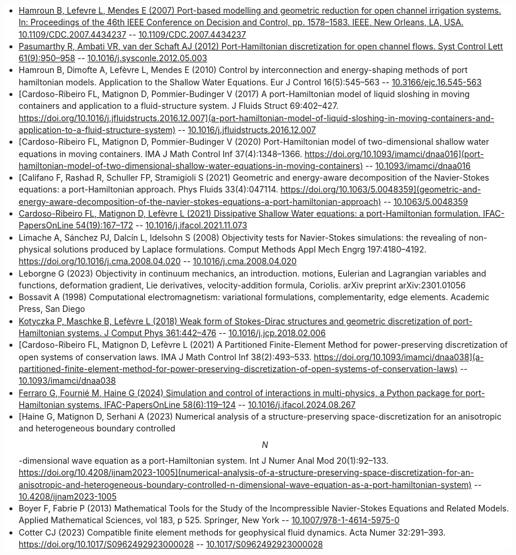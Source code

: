 - [Hamroun B, Lefevre L, Mendes E (2007) Port-based modelling and geometric reduction for open channel irrigation systems. In: Proceedings of the 46th IEEE Conference on Decision and Control, pp. 1578–1583. IEEE, New Orleans, LA, USA. 10.1109/CDC.2007.4434237](port-based-modelling-and-geometric-reduction-for-open-channel-irrigation-systems) -- [10.1109/CDC.2007.4434237](https://doi.org/10.1109/CDC.2007.4434237)
- [Pasumarthy R, Ambati VR, van der Schaft AJ (2012) Port-Hamiltonian discretization for open channel flows. Syst Control Lett 61(9):950–958](port-hamiltonian-discretization-for-open-channel-flows) -- [10.1016/j.sysconle.2012.05.003](https://doi.org/10.1016/j.sysconle.2012.05.003)
- Hamroun B, Dimofte A, Lefèvre L, Mendes E (2010) Control by interconnection and energy-shaping methods of port hamiltonian models. Application to the Shallow Water Equations. Eur J Control 16(5):545–563 -- [10.3166/ejc.16.545-563](https://doi.org/10.3166/ejc.16.545-563)
- [Cardoso-Ribeiro FL, Matignon D, Pommier-Budinger V (2017) A port-Hamiltonian model of liquid sloshing in moving containers and application to a fluid-structure system. J Fluids Struct 69:402–427. https://doi.org/10.1016/j.jfluidstructs.2016.12.007](a-port-hamiltonian-model-of-liquid-sloshing-in-moving-containers-and-application-to-a-fluid-structure-system) -- [10.1016/j.jfluidstructs.2016.12.007](https://doi.org/10.1016/j.jfluidstructs.2016.12.007)
- [Cardoso-Ribeiro FL, Matignon D, Pommier-Budinger V (2020) Port-Hamiltonian model of two-dimensional shallow water equations in moving containers. IMA J Math Control Inf 37(4):1348–1366. https://doi.org/10.1093/imamci/dnaa016](port-hamiltonian-model-of-two-dimensional-shallow-water-equations-in-moving-containers) -- [10.1093/imamci/dnaa016](https://doi.org/10.1093/imamci/dnaa016)
- [Califano F, Rashad R, Schuller FP, Stramigioli S (2021) Geometric and energy-aware decomposition of the Navier-Stokes equations: a port-Hamiltonian approach. Phys Fluids 33(4):047114. https://doi.org/10.1063/5.0048359](geometric-and-energy-aware-decomposition-of-the-navier-stokes-equations-a-port-hamiltonian-approach) -- [10.1063/5.0048359](https://doi.org/10.1063/5.0048359)
- [Cardoso-Ribeiro FL, Matignon D, Lefèvre L (2021) Dissipative Shallow Water equations: a port-Hamiltonian formulation. IFAC-PapersOnLine 54(19):167–172](dissipative-shallow-water-equations-a-port-hamiltonian-formulation) -- [10.1016/j.ifacol.2021.11.073](https://doi.org/10.1016/j.ifacol.2021.11.073)
- Limache A, Sánchez PJ, Dalcín L, Idelsohn S (2008) Objectivity tests for Navier-Stokes simulations: the revealing of non-physical solutions produced by Laplace formulations. Comput Methods Appl Mech Engrg 197:4180–4192. https://doi.org/10.1016/j.cma.2008.04.020 -- [10.1016/j.cma.2008.04.020](https://doi.org/10.1016/j.cma.2008.04.020)
- Leborgne G (2023) Objectivity in continuum mechanics, an introduction. motions, Eulerian and Lagrangian variables and functions, deformation gradient, Lie derivatives, velocity-addition formula, Coriolis. arXiv preprint arXiv:2301.01056
- Bossavit A (1998) Computational electromagnetism: variational formulations, complementarity, edge elements. Academic Press, San Diego
- [Kotyczka P, Maschke B, Lefèvre L (2018) Weak form of Stokes-Dirac structures and geometric discretization of port-Hamiltonian systems. J Comput Phys 361:442–476](weak-form-of-stokes-dirac-structures-and-geometric-discretization-of-port-hamiltonian-systems) -- [10.1016/j.jcp.2018.02.006](https://doi.org/10.1016/j.jcp.2018.02.006)
- [Cardoso-Ribeiro FL, Matignon D, Lefèvre L (2021) A Partitioned Finite-Element Method for power-preserving discretization of open systems of conservation laws. IMA J Math Control Inf 38(2):493–533. https://doi.org/10.1093/imamci/dnaa038](a-partitioned-finite-element-method-for-power-preserving-discretization-of-open-systems-of-conservation-laws) -- [10.1093/imamci/dnaa038](https://doi.org/10.1093/imamci/dnaa038)
- [Ferraro G, Fournié M, Haine G (2024) Simulation and control of interactions in multi-physics, a Python package for port-Hamiltonian systems. IFAC-PapersOnLine 58(6):119–124](simulation-and-control-of-interactions-in-multi-physics-a-python-package-for-port-hamiltonian-systems) -- [10.1016/j.ifacol.2024.08.267](https://doi.org/10.1016/j.ifacol.2024.08.267)
- [Haine G, Matignon D, Serhani A (2023) Numerical analysis of a structure-preserving space-discretization for an anisotropic and heterogeneous boundary controlled $${N}$$-dimensional wave equation as a port-Hamiltonian system. Int J Numer Anal Mod 20(1):92–133. https://doi.org/10.4208/ijnam2023-1005](numerical-analysis-of-a-structure-preserving-space-discretization-for-an-anisotropic-and-heterogeneous-boundary-controlled-n-dimensional-wave-equation-as-a-port-hamiltonian-system) -- [10.4208/ijnam2023-1005](https://doi.org/10.4208/ijnam2023-1005)
- Boyer F, Fabrie P (2013) Mathematical Tools for the Study of the Incompressible Navier-Stokes Equations and Related Models. Applied Mathematical Sciences, vol 183, p 525. Springer, New York -- [10.1007/978-1-4614-5975-0](https://doi.org/10.1007/978-1-4614-5975-0)
- Cotter CJ (2023) Compatible finite element methods for geophysical fluid dynamics. Acta Numer 32:291–393. https://doi.org/10.1017/S0962492923000028 -- [10.1017/S0962492923000028](https://doi.org/10.1017/S0962492923000028)